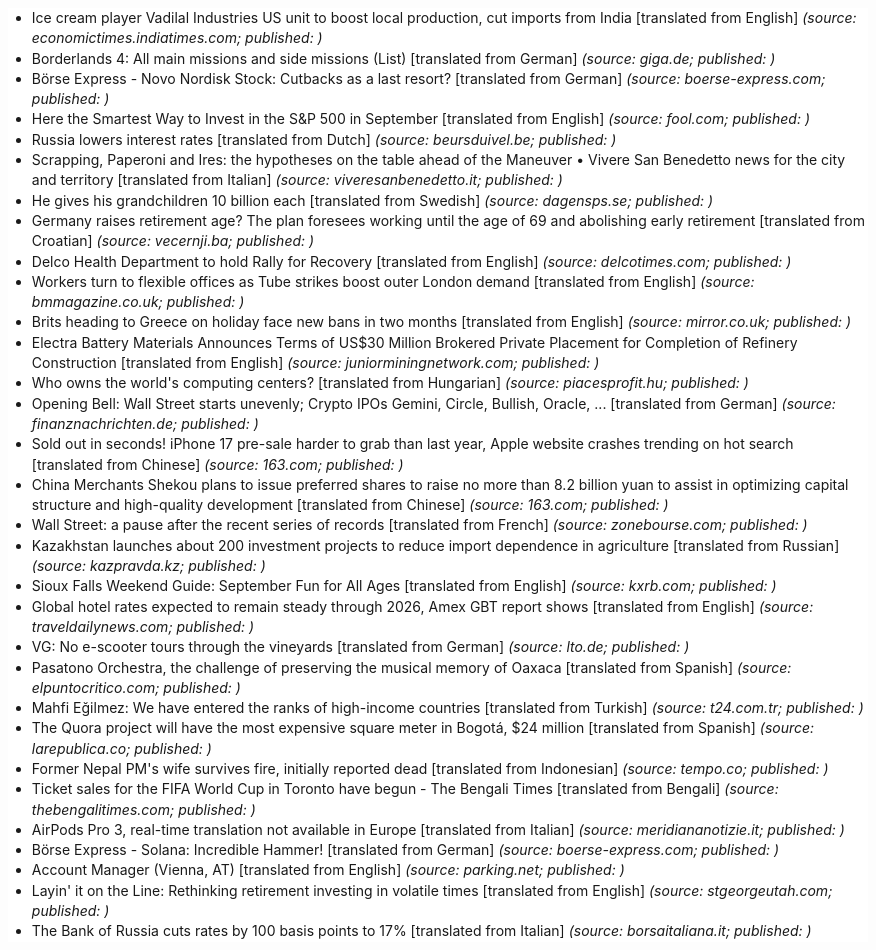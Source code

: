 - Ice cream player Vadilal Industries US unit to boost local production, cut imports from India [translated from English]  _(source: economictimes.indiatimes.com; published: )_
- Borderlands 4: All main missions and side missions (List) [translated from German]  _(source: giga.de; published: )_
- Börse Express - Novo Nordisk Stock: Cutbacks as a last resort? [translated from German]  _(source: boerse-express.com; published: )_
- Here the Smartest Way to Invest in the S&P 500 in September [translated from English]  _(source: fool.com; published: )_
- Russia lowers interest rates [translated from Dutch]  _(source: beursduivel.be; published: )_
- Scrapping, Paperoni and Ires: the hypotheses on the table ahead of the Maneuver • Vivere San Benedetto news for the city and territory [translated from Italian]  _(source: viveresanbenedetto.it; published: )_
- He gives his grandchildren 10 billion each [translated from Swedish]  _(source: dagensps.se; published: )_
- Germany raises retirement age? The plan foresees working until the age of 69 and abolishing early retirement [translated from Croatian]  _(source: vecernji.ba; published: )_
- Delco Health Department to hold Rally for Recovery [translated from English]  _(source: delcotimes.com; published: )_
- Workers turn to flexible offices as Tube strikes boost outer London demand [translated from English]  _(source: bmmagazine.co.uk; published: )_
- Brits heading to Greece on holiday face new bans in two months [translated from English]  _(source: mirror.co.uk; published: )_
- Electra Battery Materials Announces Terms of US$30 Million Brokered Private Placement for Completion of Refinery Construction [translated from English]  _(source: juniorminingnetwork.com; published: )_
- Who owns the world's computing centers? [translated from Hungarian]  _(source: piacesprofit.hu; published: )_
- Opening Bell: Wall Street starts unevenly; Crypto IPOs Gemini, Circle, Bullish, Oracle, ... [translated from German]  _(source: finanznachrichten.de; published: )_
- Sold out in seconds! iPhone 17 pre-sale harder to grab than last year, Apple website crashes trending on hot search [translated from Chinese]  _(source: 163.com; published: )_
- China Merchants Shekou plans to issue preferred shares to raise no more than 8.2 billion yuan to assist in optimizing capital structure and high-quality development [translated from Chinese]  _(source: 163.com; published: )_
- Wall Street: a pause after the recent series of records [translated from French]  _(source: zonebourse.com; published: )_
- Kazakhstan launches about 200 investment projects to reduce import dependence in agriculture [translated from Russian]  _(source: kazpravda.kz; published: )_
- Sioux Falls Weekend Guide: September Fun for All Ages [translated from English]  _(source: kxrb.com; published: )_
- Global hotel rates expected to remain steady through 2026, Amex GBT report shows [translated from English]  _(source: traveldailynews.com; published: )_
- VG: No e-scooter tours through the vineyards [translated from German]  _(source: lto.de; published: )_
- Pasatono Orchestra, the challenge of preserving the musical memory of Oaxaca [translated from Spanish]  _(source: elpuntocritico.com; published: )_
- Mahfi Eğilmez: We have entered the ranks of high-income countries [translated from Turkish]  _(source: t24.com.tr; published: )_
- The Quora project will have the most expensive square meter in Bogotá, $24 million [translated from Spanish]  _(source: larepublica.co; published: )_
- Former Nepal PM's wife survives fire, initially reported dead [translated from Indonesian]  _(source: tempo.co; published: )_
- Ticket sales for the FIFA World Cup in Toronto have begun - The Bengali Times [translated from Bengali]  _(source: thebengalitimes.com; published: )_
- AirPods Pro 3, real-time translation not available in Europe [translated from Italian]  _(source: meridiananotizie.it; published: )_
- Börse Express - Solana: Incredible Hammer! [translated from German]  _(source: boerse-express.com; published: )_
- Account Manager (Vienna, AT) [translated from English]  _(source: parking.net; published: )_
- Layin' it on the Line: Rethinking retirement investing in volatile times [translated from English]  _(source: stgeorgeutah.com; published: )_
- The Bank of Russia cuts rates by 100 basis points to 17% [translated from Italian]  _(source: borsaitaliana.it; published: )_